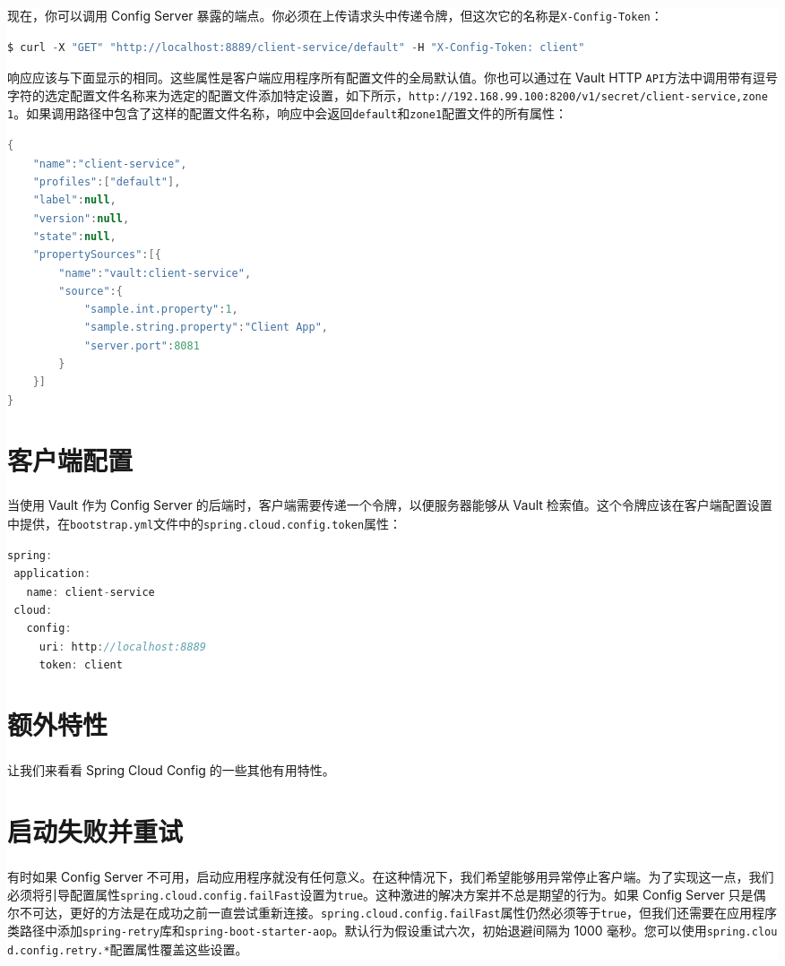 现在，你可以调用 Config Server 暴露的端点。你必须在上传请求头中传递令牌，但这次它的名称是`X-Config-Token`：

```java
$ curl -X "GET" "http://localhost:8889/client-service/default" -H "X-Config-Token: client"
```

响应应该与下面显示的相同。这些属性是客户端应用程序所有配置文件的全局默认值。你也可以通过在 Vault HTTP `API`方法中调用带有逗号字符的选定配置文件名称来为选定的配置文件添加特定设置，如下所示，`http://192.168.99.100:8200/v1/secret/client-service,zone1`。如果调用路径中包含了这样的配置文件名称，响应中会返回`default`和`zone1`配置文件的所有属性：

```java
{
    "name":"client-service",
    "profiles":["default"],
    "label":null,
    "version":null,
    "state":null,
    "propertySources":[{
        "name":"vault:client-service",
        "source":{
            "sample.int.property":1,
            "sample.string.property":"Client App",
            "server.port":8081
        }
    }]
} 
```

# 客户端配置

当使用 Vault 作为 Config Server 的后端时，客户端需要传递一个令牌，以便服务器能够从 Vault 检索值。这个令牌应该在客户端配置设置中提供，在`bootstrap.yml`文件中的`spring.cloud.config.token`属性：

```java
spring:
 application:
   name: client-service
 cloud:
   config:
     uri: http://localhost:8889
     token: client
```

# 额外特性

让我们来看看 Spring Cloud Config 的一些其他有用特性。

# 启动失败并重试

有时如果 Config Server 不可用，启动应用程序就没有任何意义。在这种情况下，我们希望能够用异常停止客户端。为了实现这一点，我们必须将引导配置属性`spring.cloud.config.failFast`设置为`true`。这种激进的解决方案并不总是期望的行为。如果 Config Server 只是偶尔不可达，更好的方法是在成功之前一直尝试重新连接。`spring.cloud.config.failFast`属性仍然必须等于`true`，但我们还需要在应用程序类路径中添加`spring-retry`库和`spring-boot-starter-aop`。默认行为假设重试六次，初始退避间隔为 1000 毫秒。您可以使用`spring.cloud.config.retry.*`配置属性覆盖这些设置。
